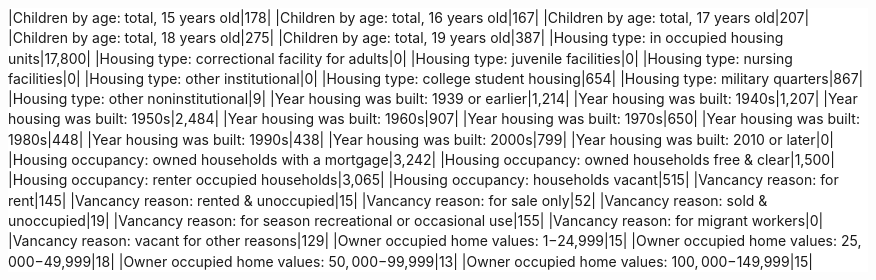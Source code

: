 |Children by age: total, 15 years old|178|
|Children by age: total, 16 years old|167|
|Children by age: total, 17 years old|207|
|Children by age: total, 18 years old|275|
|Children by age: total, 19 years old|387|
|Housing type: in occupied housing units|17,800|
|Housing type: correctional facility for adults|0|
|Housing type: juvenile facilities|0|
|Housing type: nursing facilities|0|
|Housing type: other institutional|0|
|Housing type: college student housing|654|
|Housing type: military quarters|867|
|Housing type: other noninstitutional|9|
|Year housing was built: 1939 or earlier|1,214|
|Year housing was built: 1940s|1,207|
|Year housing was built: 1950s|2,484|
|Year housing was built: 1960s|907|
|Year housing was built: 1970s|650|
|Year housing was built: 1980s|448|
|Year housing was built: 1990s|438|
|Year housing was built: 2000s|799|
|Year housing was built: 2010 or later|0|
|Housing occupancy: owned households with a mortgage|3,242|
|Housing occupancy: owned households free & clear|1,500|
|Housing occupancy: renter occupied households|3,065|
|Housing occupancy: households vacant|515|
|Vancancy reason: for rent|145|
|Vancancy reason: rented & unoccupied|15|
|Vancancy reason: for sale only|52|
|Vancancy reason: sold & unoccupied|19|
|Vancancy reason: for season recreational or occasional use|155|
|Vancancy reason: for migrant workers|0|
|Vancancy reason: vacant for other reasons|129|
|Owner occupied home values: $1-$24,999|15|
|Owner occupied home values: $25,000-$49,999|18|
|Owner occupied home values: $50,000-$99,999|13|
|Owner occupied home values: $100,000-$149,999|15|